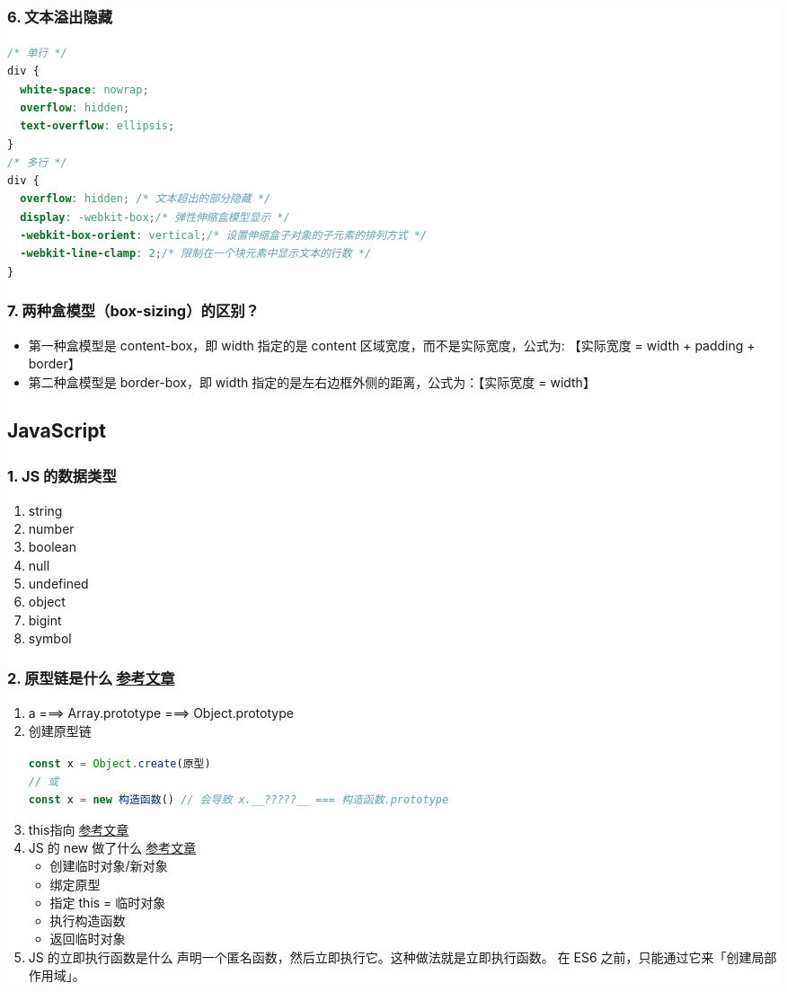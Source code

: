 ### 6. 文本溢出隐藏
```css
/* 单行 */
div {
  white-space: nowrap;
  overflow: hidden;
  text-overflow: ellipsis;
}
/* 多行 */
div {
  overflow: hidden; /* 文本超出的部分隐藏 */
  display: -webkit-box;/* 弹性伸缩盒模型显示 */
  -webkit-box-orient: vertical;/* 设置伸缩盒子对象的子元素的排列方式 */
  -webkit-line-clamp: 2;/* 限制在一个块元素中显示文本的行数 */
}

```

### 7. 两种盒模型（box-sizing）的区别？
- 第一种盒模型是 content-box，即 width 指定的是 content 区域宽度，而不是实际宽度，公式为: 【实际宽度 = width + padding + border】
- 第二种盒模型是 border-box，即 width 指定的是左右边框外侧的距离，公式为：【实际宽度 = width】

## JavaScript
### 1. JS 的数据类型
1. string
1. number
1. boolean
1. null
1. undefined
1. object
1. bigint
1. symbol

### 2. 原型链是什么 [参考文章](https://www.zhihu.com/question/56770432/answer/315342130)
1. a ===> Array.prototype ===> Object.prototype 
1. 创建原型链
    ```js
    const x = Object.create(原型)
    // 或
    const x = new 构造函数() // 会导致 x.__?????__ === 构造函数.prototype
    ```
1. this指向 [参考文章](https://zhuanlan.zhihu.com/p/23804247)
1. JS 的 new 做了什么 [参考文章](https://zhuanlan.zhihu.com/p/23987456)
    - 创建临时对象/新对象
    - 绑定原型
    - 指定 this = 临时对象
    - 执行构造函数
    - 返回临时对象
1. JS 的立即执行函数是什么
声明一个匿名函数，然后立即执行它。这种做法就是立即执行函数。
在 ES6 之前，只能通过它来「创建局部作用域」。
